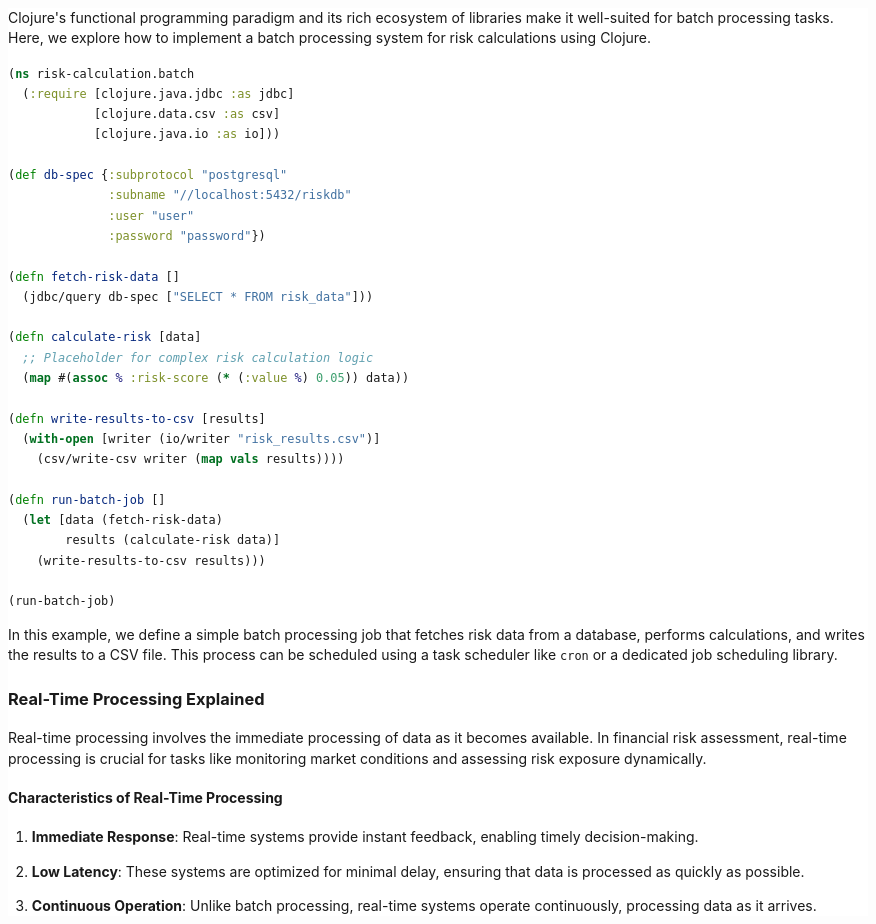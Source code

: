 Clojure's functional programming paradigm and its rich ecosystem of libraries make it well-suited for batch processing tasks. Here, we explore how to implement a batch processing system for risk calculations using Clojure.

```clojure
(ns risk-calculation.batch
  (:require [clojure.java.jdbc :as jdbc]
            [clojure.data.csv :as csv]
            [clojure.java.io :as io]))

(def db-spec {:subprotocol "postgresql"
              :subname "//localhost:5432/riskdb"
              :user "user"
              :password "password"})

(defn fetch-risk-data []
  (jdbc/query db-spec ["SELECT * FROM risk_data"]))

(defn calculate-risk [data]
  ;; Placeholder for complex risk calculation logic
  (map #(assoc % :risk-score (* (:value %) 0.05)) data))

(defn write-results-to-csv [results]
  (with-open [writer (io/writer "risk_results.csv")]
    (csv/write-csv writer (map vals results))))

(defn run-batch-job []
  (let [data (fetch-risk-data)
        results (calculate-risk data)]
    (write-results-to-csv results)))

(run-batch-job)
```

In this example, we define a simple batch processing job that fetches risk data from a database, performs calculations, and writes the results to a CSV file. This process can be scheduled using a task scheduler like `cron` or a dedicated job scheduling library.

### Real-Time Processing Explained

Real-time processing involves the immediate processing of data as it becomes available. In financial risk assessment, real-time processing is crucial for tasks like monitoring market conditions and assessing risk exposure dynamically.

#### Characteristics of Real-Time Processing

1. **Immediate Response**: Real-time systems provide instant feedback, enabling timely decision-making.

2. **Low Latency**: These systems are optimized for minimal delay, ensuring that data is processed as quickly as possible.

3. **Continuous Operation**: Unlike batch processing, real-time systems operate continuously, processing data as it arrives.
